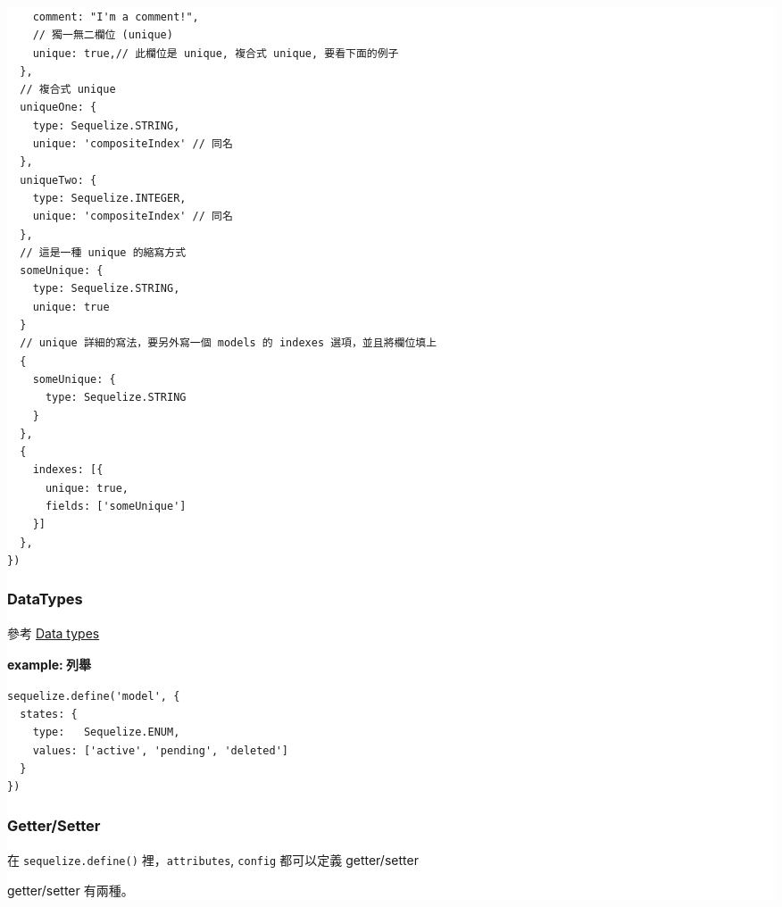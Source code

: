 ```javascript=
    comment: "I'm a comment!",  
    // 獨一無二欄位 (unique)
    unique: true,// 此欄位是 unique, 複合式 unique, 要看下面的例子
  },
  // 複合式 unique
  uniqueOne: {
    type: Sequelize.STRING,
    unique: 'compositeIndex' // 同名
  },
  uniqueTwo: {
    type: Sequelize.INTEGER,
    unique: 'compositeIndex' // 同名
  },
  // 這是一種 unique 的縮寫方式
  someUnique: {
    type: Sequelize.STRING,
    unique: true
  }
  // unique 詳細的寫法，要另外寫一個 models 的 indexes 選項，並且將欄位填上
  {
    someUnique: {
      type: Sequelize.STRING
    }
  },
  {
    indexes: [{
      unique: true,
      fields: ['someUnique']
    }]
  },
})
```

### DataTypes

參考 [Data types](http://sequelize.readthedocs.io/en/v3/api/datatypes/)

**example: 列舉**

```javascript=
sequelize.define('model', {
  states: {
    type:   Sequelize.ENUM,
    values: ['active', 'pending', 'deleted']
  }
})
```

### Getter/Setter

在 `sequelize.define()` 裡，`attributes`, `config` 都可以定義 getter/setter

getter/setter 有兩種。
